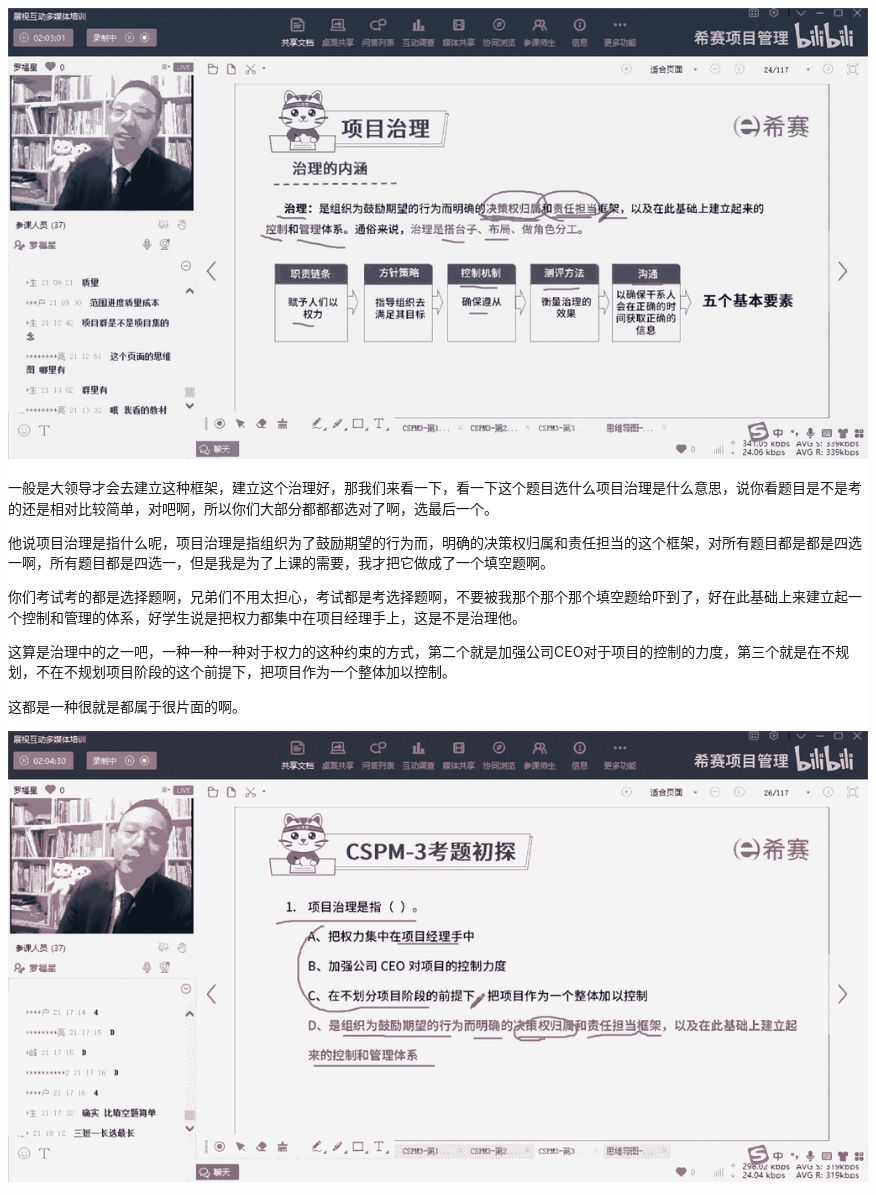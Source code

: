 ![](img/d70b8ee8f6d6b502db2d7400e33d6249_6.png)

一般是大领导才会去建立这种框架，建立这个治理好，那我们来看一下，看一下这个题目选什么项目治理是什么意思，说你看题目是不是考的还是相对比较简单，对吧啊，所以你们大部分都都都选对了啊，选最后一个。

他说项目治理是指什么呢，项目治理是指组织为了鼓励期望的行为而，明确的决策权归属和责任担当的这个框架，对所有题目都是都是四选一啊，所有题目都是四选一，但是我是为了上课的需要，我才把它做成了一个填空题啊。

你们考试考的都是选择题啊，兄弟们不用太担心，考试都是考选择题啊，不要被我那个那个那个填空题给吓到了，好在此基础上来建立起一个控制和管理的体系，好学生说是把权力都集中在项目经理手上，这是不是治理他。

这算是治理中的之一吧，一种一种一种对于权力的这种约束的方式，第二个就是加强公司CEO对于项目的控制的力度，第三个就是在不规划，不在不规划项目阶段的这个前提下，把项目作为一个整体加以控制。

这都是一种很就是都属于很片面的啊。

![](img/d70b8ee8f6d6b502db2d7400e33d6249_8.png)
